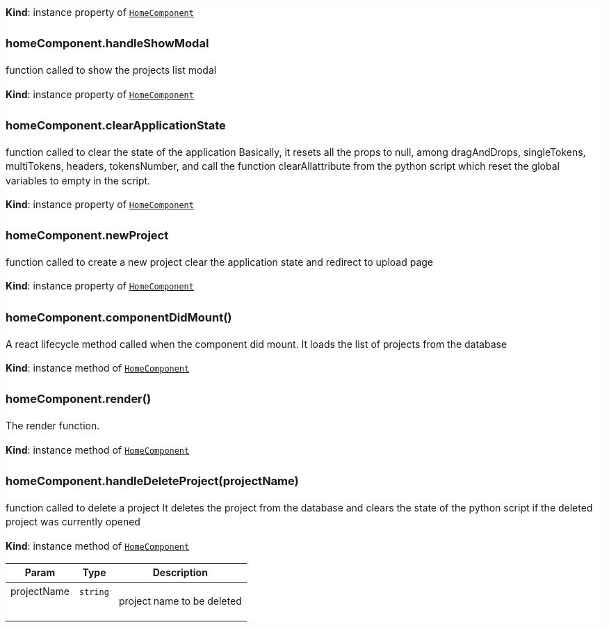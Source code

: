**Kind**: instance property of [<code>HomeComponent</code>](#HomeComponent)  
<a name="HomeComponent+handleShowModal"></a>

### homeComponent.handleShowModal
<p>function called to show the projects list modal</p>

**Kind**: instance property of [<code>HomeComponent</code>](#HomeComponent)  
<a name="HomeComponent+clearApplicationState"></a>

### homeComponent.clearApplicationState
<p>function called to clear the state of the application
Basically, it resets all the props to null, among dragAndDrops,
singleTokens, multiTokens, headers, tokensNumber, and call the
function clearAllattribute from the python script which reset the
global variables to empty in the script.</p>

**Kind**: instance property of [<code>HomeComponent</code>](#HomeComponent)  
<a name="HomeComponent+newProject"></a>

### homeComponent.newProject
<p>function called to create a new project
clear the application state and redirect to upload page</p>

**Kind**: instance property of [<code>HomeComponent</code>](#HomeComponent)  
<a name="HomeComponent+componentDidMount"></a>

### homeComponent.componentDidMount()
<p>A react lifecycle method called when the component did mount.
It loads the list of projects from the database</p>

**Kind**: instance method of [<code>HomeComponent</code>](#HomeComponent)  
<a name="HomeComponent+render"></a>

### homeComponent.render()
<p>The render function.</p>

**Kind**: instance method of [<code>HomeComponent</code>](#HomeComponent)  
<a name="HomeComponent+handleDeleteProject"></a>

### homeComponent.handleDeleteProject(projectName)
<p>function called to delete a project
It deletes the project from the database
and clears the state of the python script if
the deleted project was currently opened</p>

**Kind**: instance method of [<code>HomeComponent</code>](#HomeComponent)  

| Param | Type | Description |
| --- | --- | --- |
| projectName | <code>string</code> | <p>project name to be deleted</p> |

<a name="HomeComponent+handleOpenProject"></a>
